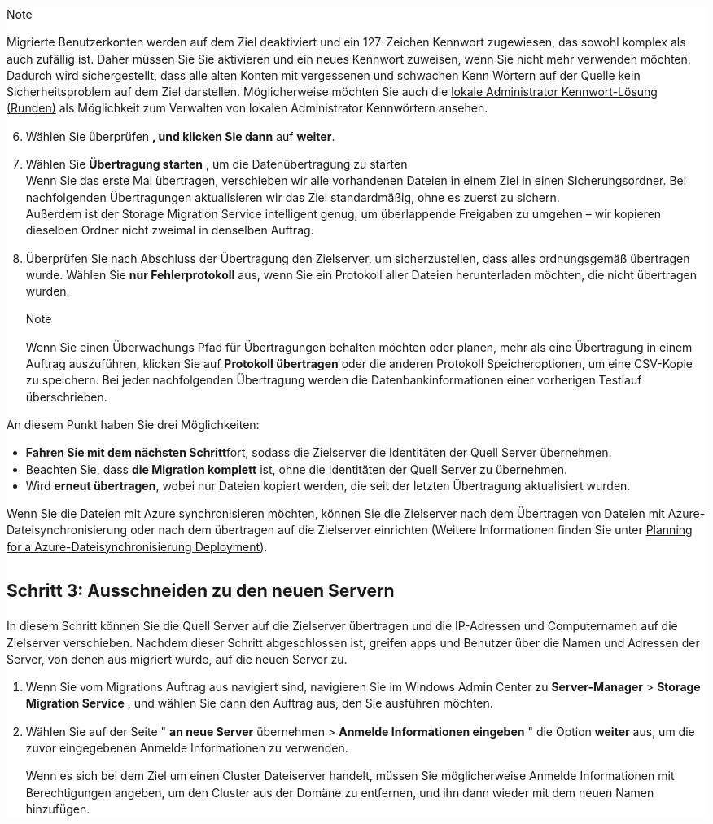    > [!NOTE]
   > Migrierte Benutzerkonten werden auf dem Ziel deaktiviert und ein 127-Zeichen Kennwort zugewiesen, das sowohl komplex als auch zufällig ist. Daher müssen Sie Sie aktivieren und ein neues Kennwort zuweisen, wenn Sie nicht mehr verwenden möchten. Dadurch wird sichergestellt, dass alle alten Konten mit vergessenen und schwachen Kenn Wörtern auf der Quelle kein Sicherheitsproblem auf dem Ziel darstellen. Möglicherweise möchten Sie auch die [lokale Administrator Kennwort-Lösung (Runden)](https://www.microsoft.com/download/details.aspx?id=46899) als Möglichkeit zum Verwalten von lokalen Administrator Kennwörtern ansehen.

6. Wählen Sie überprüfen **, und klicken Sie dann** auf **weiter**.
7. Wählen Sie **Übertragung starten** , um die Datenübertragung zu starten<br>Wenn Sie das erste Mal übertragen, verschieben wir alle vorhandenen Dateien in einem Ziel in einen Sicherungsordner. Bei nachfolgenden Übertragungen aktualisieren wir das Ziel standardmäßig, ohne es zuerst zu sichern. <br>Außerdem ist der Storage Migration Service intelligent genug, um überlappende Freigaben zu umgehen – wir kopieren dieselben Ordner nicht zweimal in denselben Auftrag.
8. Überprüfen Sie nach Abschluss der Übertragung den Zielserver, um sicherzustellen, dass alles ordnungsgemäß übertragen wurde. Wählen Sie **nur Fehlerprotokoll** aus, wenn Sie ein Protokoll aller Dateien herunterladen möchten, die nicht übertragen wurden.

   > [!NOTE]
   > Wenn Sie einen Überwachungs Pfad für Übertragungen behalten möchten oder planen, mehr als eine Übertragung in einem Auftrag auszuführen, klicken Sie auf **Protokoll übertragen** oder die anderen Protokoll Speicheroptionen, um eine CSV-Kopie zu speichern. Bei jeder nachfolgenden Übertragung werden die Datenbankinformationen einer vorherigen Testlauf überschrieben. 

An diesem Punkt haben Sie drei Möglichkeiten:

- **Fahren Sie mit dem nächsten Schritt**fort, sodass die Zielserver die Identitäten der Quell Server übernehmen.
- Beachten Sie, dass **die Migration komplett** ist, ohne die Identitäten der Quell Server zu übernehmen.
- Wird **erneut übertragen**, wobei nur Dateien kopiert werden, die seit der letzten Übertragung aktualisiert wurden.

Wenn Sie die Dateien mit Azure synchronisieren möchten, können Sie die Zielserver nach dem Übertragen von Dateien mit Azure-Dateisynchronisierung oder nach dem übertragen auf die Zielserver einrichten (Weitere Informationen finden Sie unter [Planning for a Azure-Dateisynchronisierung Deployment](https://docs.microsoft.com/azure/storage/files/storage-sync-files-planning)).

## <a name="step-3-cut-over-to-the-new-servers"></a>Schritt 3: Ausschneiden zu den neuen Servern

In diesem Schritt können Sie die Quell Server auf die Zielserver übertragen und die IP-Adressen und Computernamen auf die Zielserver verschieben. Nachdem dieser Schritt abgeschlossen ist, greifen apps und Benutzer über die Namen und Adressen der Server, von denen aus migriert wurde, auf die neuen Server zu.

1. Wenn Sie vom Migrations Auftrag aus navigiert sind, navigieren Sie im Windows Admin Center zu **Server-Manager** > **Storage Migration Service** , und wählen Sie dann den Auftrag aus, den Sie ausführen möchten.
2. Wählen Sie auf der Seite " **an neue Server** übernehmen > **Anmelde Informationen eingeben** " die Option **weiter** aus, um die zuvor eingegebenen Anmelde Informationen zu verwenden.

   Wenn es sich bei dem Ziel um einen Cluster Dateiserver handelt, müssen Sie möglicherweise Anmelde Informationen mit Berechtigungen angeben, um den Cluster aus der Domäne zu entfernen, und ihn dann wieder mit dem neuen Namen hinzufügen.
